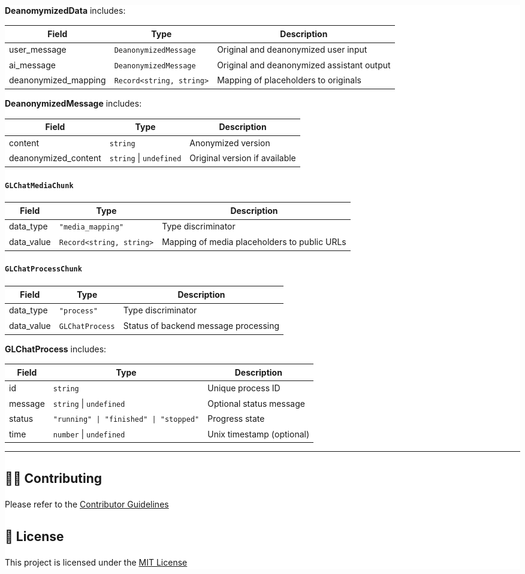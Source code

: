 **DeanomymizedData** includes:

| Field               | Type                             | Description                          |
|--------------------|----------------------------------|--------------------------------------|
| user_message        | `DeanonymizedMessage`            | Original and deanonymized user input |
| ai_message          | `DeanonymizedMessage`            | Original and deanonymized assistant output |
| deanonymized_mapping| `Record<string, string>`         | Mapping of placeholders to originals |

**DeanonymizedMessage** includes:

| Field               | Type      | Description                                |
|--------------------|-----------|--------------------------------------------|
| content             | `string` | Anonymized version                         |
| deanonymized_content| `string` \| `undefined` | Original version if available     |

#### `GLChatMediaChunk`

| Field      | Type                    | Description                                     |
|------------|-------------------------|-------------------------------------------------|
| data_type  | `"media_mapping"`       | Type discriminator                              |
| data_value | `Record<string, string>`| Mapping of media placeholders to public URLs    |

#### `GLChatProcessChunk`

| Field      | Type             | Description                                |
|------------|------------------|--------------------------------------------|
| data_type  | `"process"`      | Type discriminator                         |
| data_value | `GLChatProcess`  | Status of backend message processing       |

**GLChatProcess** includes:

| Field   | Type     | Description                               |
|---------|----------|-------------------------------------------|
| id      | `string` | Unique process ID                         |
| message | `string` \| `undefined` | Optional status message         |
| status  | `"running" \| "finished" \| "stopped"` | Progress state |
| time    | `number` \| `undefined` | Unix timestamp (optional)       |

---

## 👨‍💻 Contributing

Please refer to the [Contributor Guidelines](./CONTRIBUTING.md)

## 🔑 License

This project is licensed under the [MIT License](./LICENSE)
